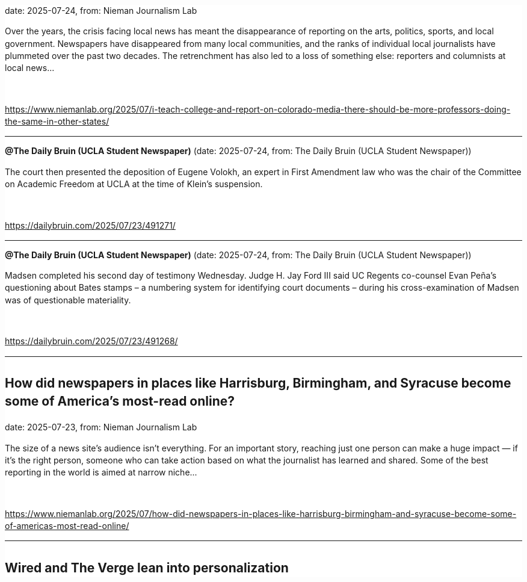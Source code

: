 date: 2025-07-24, from: Nieman Journalism Lab

Over the years, the crisis facing local news has meant the disappearance of reporting on the arts, politics, sports, and local government. Newspapers have disappeared from many local communities, and the ranks of individual local journalists have plummeted over the past two decades. The retrenchment has also led to a loss of something else: reporters and columnists at local news... 

<br> 

<https://www.niemanlab.org/2025/07/i-teach-college-and-report-on-colorado-media-there-should-be-more-professors-doing-the-same-in-other-states/>

---

**@The Daily Bruin (UCLA Student Newspaper)** (date: 2025-07-24, from: The Daily Bruin (UCLA Student Newspaper))

The court then presented the deposition of Eugene Volokh, an expert in First Amendment law who was the chair of the Committee on Academic Freedom at UCLA at the time of Klein’s suspension. 

<br> 

<https://dailybruin.com/2025/07/23/491271/>

---

**@The Daily Bruin (UCLA Student Newspaper)** (date: 2025-07-24, from: The Daily Bruin (UCLA Student Newspaper))

Madsen completed his second day of testimony Wednesday. Judge H. Jay Ford III said UC Regents co-counsel Evan Peña&#8217;s questioning about Bates stamps – a numbering system for identifying court documents – during his cross-examination of Madsen was of questionable materiality. 

<br> 

<https://dailybruin.com/2025/07/23/491268/>

---

## How did newspapers in places like Harrisburg, Birmingham, and Syracuse become some of America’s most-read online?

date: 2025-07-23, from: Nieman Journalism Lab

The size of a news site&#8217;s audience isn&#8217;t everything. For an important story, reaching just one person can make a huge impact — if it&#8217;s the right person, someone who can take action based on what the journalist has learned and shared. Some of the best reporting in the world is aimed at narrow niche... 

<br> 

<https://www.niemanlab.org/2025/07/how-did-newspapers-in-places-like-harrisburg-birmingham-and-syracuse-become-some-of-americas-most-read-online/>

---

## Wired and The Verge lean into personalization
